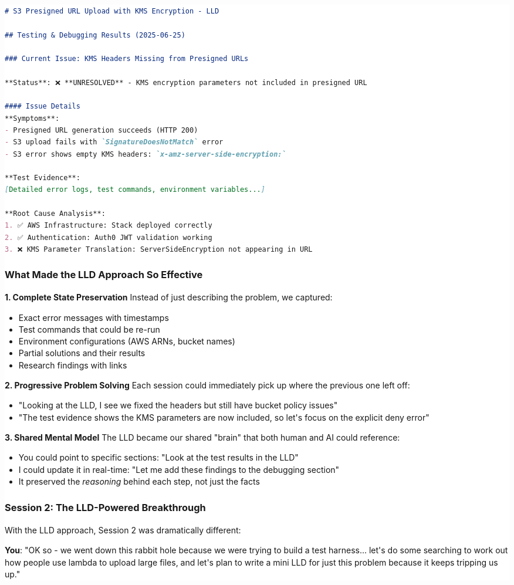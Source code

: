 ```markdown
# S3 Presigned URL Upload with KMS Encryption - LLD

## Testing & Debugging Results (2025-06-25)

### Current Issue: KMS Headers Missing from Presigned URLs

**Status**: ❌ **UNRESOLVED** - KMS encryption parameters not included in presigned URL

#### Issue Details
**Symptoms**:
- Presigned URL generation succeeds (HTTP 200)
- S3 upload fails with `SignatureDoesNotMatch` error
- S3 error shows empty KMS headers: `x-amz-server-side-encryption:` 

**Test Evidence**:
[Detailed error logs, test commands, environment variables...]

**Root Cause Analysis**:
1. ✅ AWS Infrastructure: Stack deployed correctly
2. ✅ Authentication: Auth0 JWT validation working  
3. ❌ KMS Parameter Translation: ServerSideEncryption not appearing in URL
```

### What Made the LLD Approach So Effective

**1. Complete State Preservation**
Instead of just describing the problem, we captured:
- Exact error messages with timestamps
- Test commands that could be re-run
- Environment configurations (AWS ARNs, bucket names)
- Partial solutions and their results
- Research findings with links

**2. Progressive Problem Solving**
Each session could immediately pick up where the previous one left off:
- "Looking at the LLD, I see we fixed the headers but still have bucket policy issues"
- "The test evidence shows the KMS parameters are now included, so let's focus on the explicit deny error"

**3. Shared Mental Model**
The LLD became our shared "brain" that both human and AI could reference:
- You could point to specific sections: "Look at the test results in the LLD"
- I could update it in real-time: "Let me add these findings to the debugging section"
- It preserved the *reasoning* behind each step, not just the facts

### Session 2: The LLD-Powered Breakthrough
With the LLD approach, Session 2 was dramatically different:

**You**: "OK so - we went down this rabbit hole because we were trying to build a test harness... let's do some searching to work out how people use lambda to upload large files, and let's plan to write a mini LLD for just this problem because it keeps tripping us up."
